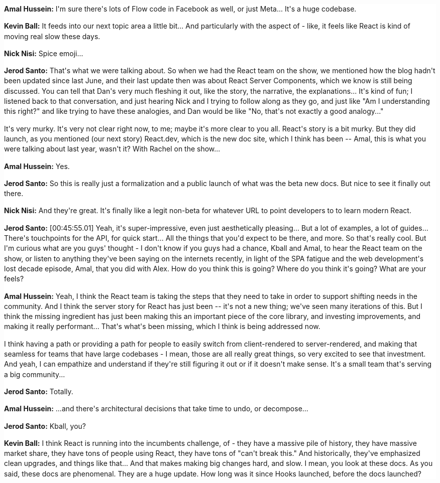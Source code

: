 **Amal Hussein:** I'm sure there's lots of Flow code in Facebook as well, or just Meta... It's a huge codebase.

**Kevin Ball:** It feeds into our next topic area a little bit... And particularly with the aspect of - like, it feels like React is kind of moving real slow these days.

**Nick Nisi:** Spice emoji...

**Jerod Santo:** That's what we were talking about. So when we had the React team on the show, we mentioned how the blog hadn't been updated since last June, and their last update then was about React Server Components, which we know is still being discussed. You can tell that Dan's very much fleshing it out, like the story, the narrative, the explanations... It's kind of fun; I listened back to that conversation, and just hearing Nick and I trying to follow along as they go, and just like "Am I understanding this right?" and like trying to have these analogies, and Dan would be like "No, that's not exactly a good analogy..."

It's very murky. It's very not clear right now, to me; maybe it's more clear to you all. React's story is a bit murky. But they did launch, as you mentioned (our next story) React.dev, which is the new doc site, which I think has been -- Amal, this is what you were talking about last year, wasn't it? With Rachel on the show...

**Amal Hussein:** Yes.

**Jerod Santo:** So this is really just a formalization and a public launch of what was the beta new docs. But nice to see it finally out there.

**Nick Nisi:** And they're great. It's finally like a legit non-beta for whatever URL to point developers to to learn modern React.

**Jerod Santo:** \[00:45:55.01\] Yeah, it's super-impressive, even just aesthetically pleasing... But a lot of examples, a lot of guides... There's touchpoints for the API, for quick start... All the things that you'd expect to be there, and more. So that's really cool. But I'm curious what are you guys' thought - I don't know if you guys had a chance, Kball and Amal, to hear the React team on the show, or listen to anything they've been saying on the internets recently, in light of the SPA fatigue and the web development's lost decade episode, Amal, that you did with Alex. How do you think this is going? Where do you think it's going? What are your feels?

**Amal Hussein:** Yeah, I think the React team is taking the steps that they need to take in order to support shifting needs in the community. And I think the server story for React has just been -- it's not a new thing; we've seen many iterations of this. But I think the missing ingredient has just been making this an important piece of the core library, and investing improvements, and making it really performant... That's what's been missing, which I think is being addressed now.

I think having a path or providing a path for people to easily switch from client-rendered to server-rendered, and making that seamless for teams that have large codebases - I mean, those are all really great things, so very excited to see that investment. And yeah, I can empathize and understand if they're still figuring it out or if it doesn't make sense. It's a small team that's serving a big community...

**Jerod Santo:** Totally.

**Amal Hussein:** ...and there's architectural decisions that take time to undo, or decompose...

**Jerod Santo:** Kball, you?

**Kevin Ball:** I think React is running into the incumbents challenge, of - they have a massive pile of history, they have massive market share, they have tons of people using React, they have tons of "can't break this." And historically, they've emphasized clean upgrades, and things like that... And that makes making big changes hard, and slow. I mean, you look at these docs. As you said, these docs are phenomenal. They are a huge update. How long was it since Hooks launched, before the docs launched?
